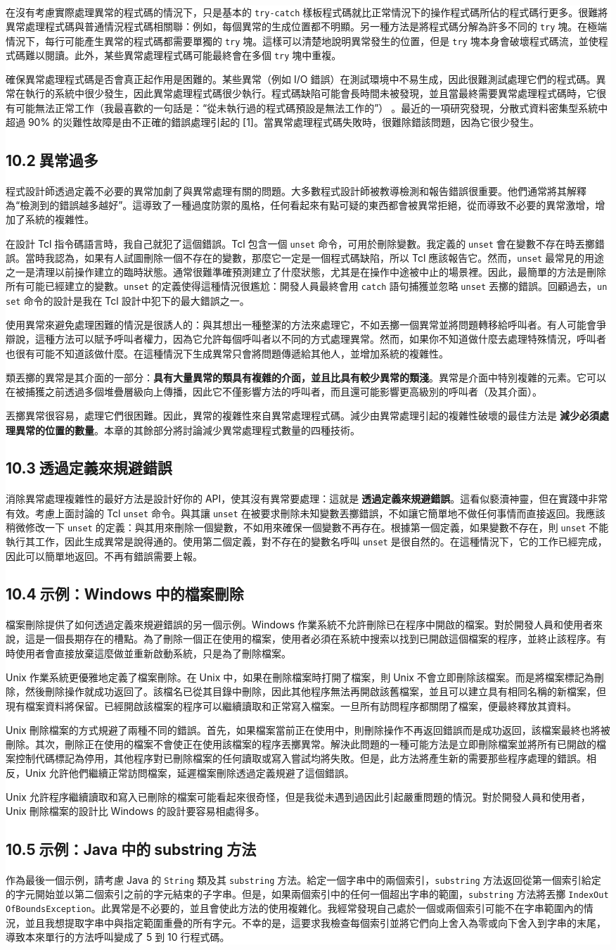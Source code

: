 在沒有考慮實際處理異常的程式碼的情況下，只是基本的 `try-catch` 樣板程式碼就比正常情況下的操作程式碼所佔的程式碼行更多。很難將異常處理程式碼與普通情況程式碼相關聯：例如，每個異常的生成位置都不明顯。另一種方法是將程式碼分解為許多不同的 `try` 塊。在極端情況下，每行可能產生異常的程式碼都需要單獨的 `try` 塊。這樣可以清楚地說明異常發生的位置，但是 `try` 塊本身會破壞程式碼流，並使程式碼難以閱讀。此外，某些異常處理程式碼可能最終會在多個 `try` 塊中重複。

確保異常處理程式碼是否會真正起作用是困難的。某些異常（例如 I/O 錯誤）在測試環境中不易生成，因此很難測試處理它們的程式碼。異常在執行的系統中很少發生，因此異常處理程式碼很少執行。程式碼缺陷可能會長時間未被發現，並且當最終需要異常處理程式碼時，它很有可能無法正常工作（我最喜歡的一句話是：“從未執行過的程式碼預設是無法工作的”） 。最近的一項研究發現，分散式資料密集型系統中超過 90% 的災難性故障是由不正確的錯誤處理引起的 [1]。當異常處理程式碼失敗時，很難除錯該問題，因為它很少發生。

## 10.2 異常過多

程式設計師透過定義不必要的異常加劇了與異常處理有關的問題。大多數程式設計師被教導檢測和報告錯誤很重要。他們通常將其解釋為“檢測到的錯誤越多越好”。這導致了一種過度防禦的風格，任何看起來有點可疑的東西都會被異常拒絕，從而導致不必要的異常激增，增加了系統的複雜性。

在設計 Tcl 指令碼語言時，我自己就犯了這個錯誤。Tcl 包含一個 `unset` 命令，可用於刪除變數。我定義的 `unset` 會在變數不存在時丟擲錯誤。當時我認為，如果有人試圖刪除一個不存在的變數，那麼它一定是一個程式碼缺陷，所以 Tcl 應該報告它。然而，`unset` 最常見的用途之一是清理以前操作建立的臨時狀態。通常很難準確預測建立了什麼狀態，尤其是在操作中途被中止的場景裡。因此，最簡單的方法是刪除所有可能已經建立的變數。`unset` 的定義使得這種情況很尷尬：開發人員最終會用 `catch` 語句捕獲並忽略 `unset` 丟擲的錯誤。回顧過去，`unset` 命令的設計是我在 Tcl 設計中犯下的最大錯誤之一。

使用異常來避免處理困難的情況是很誘人的：與其想出一種整潔的方法來處理它，不如丟擲一個異常並將問題轉移給呼叫者。有人可能會爭辯說，這種方法可以賦予呼叫者權力，因為它允許每個呼叫者以不同的方式處理異常。然而，如果你不知道做什麼去處理特殊情況，呼叫者也很有可能不知道該做什麼。在這種情況下生成異常只會將問題傳遞給其他人，並增加系統的複雜性。

類丟擲的異常是其介面的一部分：**具有大量異常的類具有複雜的介面，並且比具有較少異常的類淺**。異常是介面中特別複雜的元素。它可以在被捕獲之前透過多個堆疊層級向上傳播，因此它不僅影響方法的呼叫者，而且還可能影響更高級別的呼叫者（及其介面）。

丟擲異常很容易，處理它們很困難。因此，異常的複雜性來自異常處理程式碼。減少由異常處理引起的複雜性破壞的最佳方法是 **減少必須處理異常的位置的數量**。本章的其餘部分將討論減少異常處理程式數量的四種技術。

## 10.3 透過定義來規避錯誤

消除異常處理複雜性的最好方法是設計好你的 API，使其沒有異常要處理：這就是 **透過定義來規避錯誤**。這看似褻瀆神靈，但在實踐中非常有效。考慮上面討論的 Tcl `unset` 命令。與其讓 `unset` 在被要求刪除未知變數丟擲錯誤，不如讓它簡單地不做任何事情而直接返回。我應該稍微修改一下 `unset` 的定義：與其用來刪除一個變數，不如用來確保一個變數不再存在。根據第一個定義，如果變數不存在，則 `unset` 不能執行其工作，因此生成異常是說得通的。使用第二個定義，對不存在的變數名呼叫 `unset` 是很自然的。在這種情況下，它的工作已經完成，因此可以簡單地返回。不再有錯誤需要上報。

## 10.4 示例：Windows 中的檔案刪除

檔案刪除提供了如何透過定義來規避錯誤的另一個示例。Windows 作業系統不允許刪除已在程序中開啟的檔案。對於開發人員和使用者來說，這是一個長期存在的槽點。為了刪除一個正在使用的檔案，使用者必須在系統中搜索以找到已開啟這個檔案的程序，並終止該程序。有時使用者會直接放棄這麼做並重新啟動系統，只是為了刪除檔案。

Unix 作業系統更優雅地定義了檔案刪除。在 Unix 中，如果在刪除檔案時打開了檔案，則 Unix 不會立即刪除該檔案。而是將檔案標記為刪除，然後刪除操作就成功返回了。該檔名已從其目錄中刪除，因此其他程序無法再開啟該舊檔案，並且可以建立具有相同名稱的新檔案，但現有檔案資料將保留。已經開啟該檔案的程序可以繼續讀取和正常寫入檔案。一旦所有訪問程序都關閉了檔案，便最終釋放其資料。

Unix 刪除檔案的方式規避了兩種不同的錯誤。首先，如果檔案當前正在使用中，則刪除操作不再返回錯誤而是成功返回，該檔案最終也將被刪除。其次，刪除正在使用的檔案不會使正在使用該檔案的程序丟擲異常。解決此問題的一種可能方法是立即刪除檔案並將所有已開啟的檔案控制代碼標記為停用，其他程序對已刪除檔案的任何讀取或寫入嘗試均將失敗。但是，此方法將產生新的需要那些程序處理的錯誤。相反，Unix 允許他們繼續正常訪問檔案，延遲檔案刪除透過定義規避了這個錯誤。

Unix 允許程序繼續讀取和寫入已刪除的檔案可能看起來很奇怪，但是我從未遇到過因此引起嚴重問題的情況。對於開發人員和使用者，Unix 刪除檔案的設計比 Windows 的設計要容易相處得多。

## 10.5 示例：Java 中的 substring 方法

作為最後一個示例，請考慮 Java 的 `String` 類及其 `substring` 方法。給定一個字串中的兩個索引，`substring` 方法返回從第一個索引給定的字元開始並以第二個索引之前的字元結束的子字串。但是，如果兩個索引中的任何一個超出字串的範圍，`substring` 方法將丟擲 `IndexOutOfBoundsException`。此異常是不必要的，並且會使此方法的使用複雜化。我經常發現自己處於一個或兩個索引可能不在字串範圍內的情況，並且我想提取字串中與指定範圍重疊的所有字元。不幸的是，這要求我檢查每個索引並將它們向上舍入為零或向下舍入到字串的末尾，導致本來單行的方法呼叫變成了 5 到 10 行程式碼。
